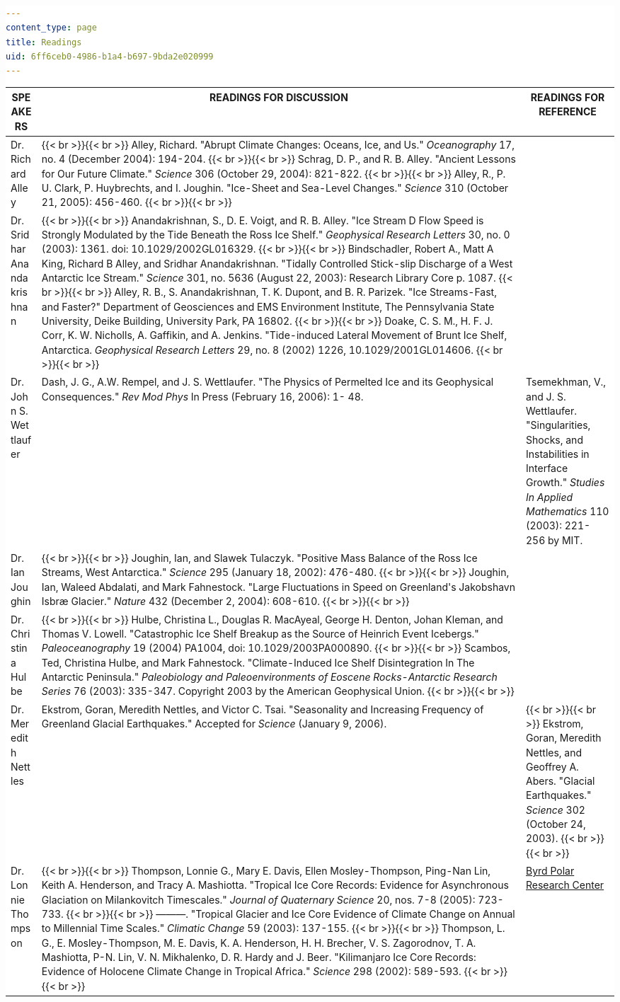 ```yaml
---
content_type: page
title: Readings
uid: 6ff6ceb0-4986-b1a4-b697-9bda2e020999
---
```


| SPEAKERS | READINGS FOR DISCUSSION | READINGS FOR REFERENCE |
| --- | --- | --- |
| Dr. Richard Alley |  {{< br >}}{{< br >}} Alley, Richard. "Abrupt Climate Changes: Oceans, Ice, and Us." _Oceanography_ 17, no. 4 (December 2004): 194-204. {{< br >}}{{< br >}} Schrag, D. P., and R. B. Alley. "Ancient Lessons for Our Future Climate." _Science_ 306 (October 29, 2004): 821-822. {{< br >}}{{< br >}} Alley, R., P. U. Clark, P. Huybrechts, and I. Joughin. "Ice-Sheet and Sea-Level Changes." _Science_ 310 (October 21, 2005): 456-460. {{< br >}}{{< br >}}  | &nbsp; |
| Dr. Sridhar Anandakrishnan |  {{< br >}}{{< br >}} Anandakrishnan, S., D. E. Voigt, and R. B. Alley. "Ice Stream D Flow Speed is Strongly Modulated by the Tide Beneath the Ross Ice Shelf." _Geophysical Research Letters_ 30, no. 0 (2003): 1361. doi: 10.1029/2002GL016329. {{< br >}}{{< br >}} Bindschadler, Robert A., Matt A King, Richard B Alley, and Sridhar Anandakrishnan. "Tidally Controlled Stick-slip Discharge of a West Antarctic Ice Stream." _Science_ 301, no. 5636 (August 22, 2003): Research Library Core p. 1087. {{< br >}}{{< br >}} Alley, R. B., S. Anandakrishnan, T. K. Dupont, and B. R. Parizek. "Ice Streams-Fast, and Faster?" Department of Geosciences and EMS Environment Institute, The Pennsylvania State University, Deike Building, University Park, PA 16802. {{< br >}}{{< br >}} Doake, C. S. M., H. F. J. Corr, K. W. Nicholls, A. Gaffikin, and A. Jenkins. "Tide-induced Lateral Movement of Brunt Ice Shelf, Antarctica. _Geophysical Research Letters_ 29, no. 8 (2002) 1226, 10.1029/2001GL014606. {{< br >}}{{< br >}}  | &nbsp; |
| Dr. John S. Wettlaufer | Dash, J. G., A.W. Rempel, and J. S. Wettlaufer. "The Physics of Permelted Ice and its Geophysical Consequences." _Rev Mod Phys_ In Press (February 16, 2006): 1- 48. | Tsemekhman, V., and J. S. Wettlaufer. "Singularities, Shocks, and Instabilities in Interface Growth." _Studies In Applied Mathematics_ 110 (2003): 221-256 by MIT. |
| Dr. Ian Joughin |  {{< br >}}{{< br >}} Joughin, Ian, and Slawek Tulaczyk. "Positive Mass Balance of the Ross Ice Streams, West Antarctica." _Science_ 295 (January 18, 2002): 476-480. {{< br >}}{{< br >}} Joughin, Ian, Waleed Abdalati, and Mark Fahnestock. "Large Fluctuations in Speed on Greenland's Jakobshavn Isbræ Glacier." _Nature_ 432 (December 2, 2004): 608-610. {{< br >}}{{< br >}}  | &nbsp; |
| Dr. Christina Hulbe |  {{< br >}}{{< br >}} Hulbe, Christina L., Douglas R. MacAyeal, George H. Denton, Johan Kleman, and Thomas V. Lowell. "Catastrophic Ice Shelf Breakup as the Source of Heinrich Event Icebergs." _Paleoceanography_ 19 (2004) PA1004, doi: 10.1029/2003PA000890. {{< br >}}{{< br >}} Scambos, Ted, Christina Hulbe, and Mark Fahnestock. "Climate-Induced Ice Shelf Disintegration In The Antarctic Peninsula." _Paleobiology and Paleoenvironments of Eoscene Rocks-Antarctic Research Series_ 76 (2003): 335-347. Copyright 2003 by the American Geophysical Union. {{< br >}}{{< br >}}  | &nbsp; |
| Dr. Meredith Nettles | Ekstrom, Goran, Meredith Nettles, and Victor C. Tsai. "Seasonality and Increasing Frequency of Greenland Glacial Earthquakes." Accepted for _Science_ (January 9, 2006). |  {{< br >}}{{< br >}} Ekstrom, Goran, Meredith Nettles, and Geoffrey A. Abers. "Glacial Earthquakes." _Science_ 302 (October 24, 2003). {{< br >}}{{< br >}}  |
| Dr. Lonnie Thompson |  {{< br >}}{{< br >}} Thompson, Lonnie G., Mary E. Davis, Ellen Mosley-Thompson, Ping-Nan Lin, Keith A. Henderson, and Tracy A. Mashiotta. "Tropical Ice Core Records: Evidence for Asynchronous Glaciation on Milankovitch Timescales." _Journal of Quaternary Science_ 20, nos. 7-8 (2005): 723-733. {{< br >}}{{< br >}} ———. "Tropical Glacier and Ice Core Evidence of Climate Change on Annual to Millennial Time Scales." _Climatic Change_ 59 (2003): 137-155. {{< br >}}{{< br >}} Thompson, L. G., E. Mosley-Thompson, M. E. Davis, K. A. Henderson, H. H. Brecher, V. S. Zagorodnov, T. A. Mashiotta, P-N. Lin, V. N. Mikhalenko, D. R. Hardy and J. Beer. "Kilimanjaro Ice Core Records: Evidence of Holocene Climate Change in Tropical Africa." _Science_ 298 (2002): 589-593. {{< br >}}{{< br >}}  | [Byrd Polar Research Center](http://www-bprc.mps.ohio-state.edu/) |